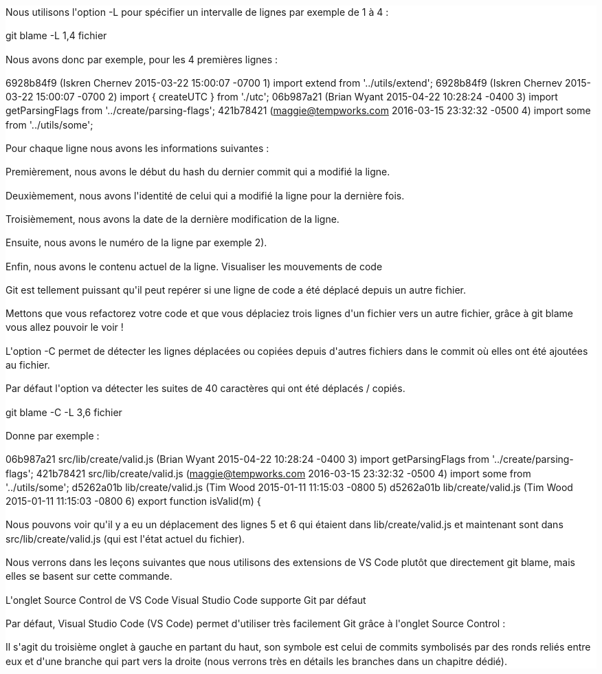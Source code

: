 Nous utilisons l'option -L pour spécifier un intervalle de lignes par exemple de 1 à 4 :

git blame -L 1,4 fichier

Nous avons donc par exemple, pour les 4 premières lignes :

6928b84f9 (Iskren Chernev       2015-03-22 15:00:07 -0700 1) import extend from '../utils/extend';
6928b84f9 (Iskren Chernev       2015-03-22 15:00:07 -0700 2) import { createUTC } from './utc';
06b987a21 (Brian Wyant          2015-04-22 10:28:24 -0400 3) import getParsingFlags from '../create/parsing-flags';
421b78421 (maggie@tempworks.com 2016-03-15 23:32:32 -0500 4) import some from '../utils/some';

Pour chaque ligne nous avons les informations suivantes :

Premièrement, nous avons le début du hash du dernier commit qui a modifié la ligne.

Deuxièmement, nous avons l'identité de celui qui a modifié la ligne pour la dernière fois.

Troisièmement, nous avons la date de la dernière modification de la ligne.

Ensuite, nous avons le numéro de la ligne par exemple 2).

Enfin, nous avons le contenu actuel de la ligne.
Visualiser les mouvements de code

Git est tellement puissant qu'il peut repérer si une ligne de code a été déplacé depuis un autre fichier.

Mettons que vous refactorez votre code et que vous déplaciez trois lignes d'un fichier vers un autre fichier, grâce à git blame vous allez pouvoir le voir !

L'option -C permet de détecter les lignes déplacées ou copiées depuis d'autres fichiers dans le commit où elles ont été ajoutées au fichier.

Par défaut l'option va détecter les suites de 40 caractères qui ont été déplacés / copiés.

git blame -C -L 3,6 fichier

Donne par exemple :

06b987a21 src/lib/create/valid.js (Brian Wyant          2015-04-22 10:28:24 -0400 3) import getParsingFlags from '../create/parsing-flags';
421b78421 src/lib/create/valid.js (maggie@tempworks.com 2016-03-15 23:32:32 -0500 4) import some from '../utils/some';
d5262a01b lib/create/valid.js     (Tim Wood             2015-01-11 11:15:03 -0800 5)
d5262a01b lib/create/valid.js     (Tim Wood             2015-01-11 11:15:03 -0800 6) export function isValid(m) {

Nous pouvons voir qu'il y a eu un déplacement des lignes 5 et 6 qui étaient dans lib/create/valid.js et maintenant sont dans src/lib/create/valid.js (qui est l'état actuel du fichier).

Nous verrons dans les leçons suivantes que nous utilisons des extensions de VS Code plutôt que directement git blame, mais elles se basent sur cette commande. 

L'onglet Source Control de VS Code
Visual Studio Code supporte Git par défaut

Par défaut, Visual Studio Code (VS Code) permet d'utiliser très facilement Git grâce à l'onglet Source Control :

Il s'agit du troisième onglet à gauche en partant du haut, son symbole est celui de commits symbolisés par des ronds reliés entre eux et d'une branche qui part vers la droite (nous verrons très en détails les branches dans un chapitre dédié).
